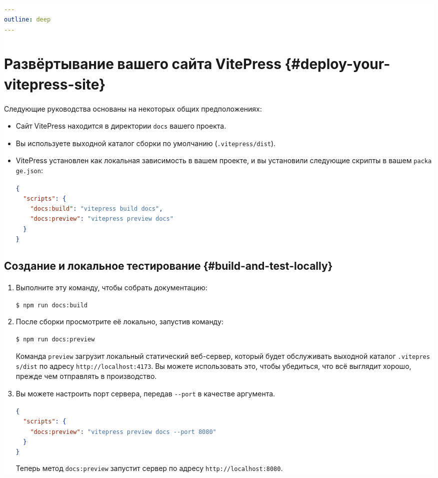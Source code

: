 ```yaml
---
outline: deep
---
```


# Развёртывание вашего сайта VitePress {#deploy-your-vitepress-site}

Следующие руководства основаны на некоторых общих предположениях:

- Сайт VitePress находится в директории `docs` вашего проекта.
- Вы используете выходной каталог сборки по умолчанию (`.vitepress/dist`).
- VitePress установлен как локальная зависимость в вашем проекте, и вы установили следующие скрипты в вашем `package.json`:

  ```json
  {
    "scripts": {
      "docs:build": "vitepress build docs",
      "docs:preview": "vitepress preview docs"
    }
  }
  ```

## Создание и локальное тестирование {#build-and-test-locally}

1. Выполните эту команду, чтобы собрать документацию:

   ```sh
   $ npm run docs:build
   ```

2. После сборки просмотрите её локально, запустив команду:

   ```sh
   $ npm run docs:preview
   ```

   Команда `preview` загрузит локальный статический веб-сервер, который будет обслуживать выходной каталог `.vitepress/dist` по адресу `http://localhost:4173`. Вы можете использовать это, чтобы убедиться, что всё выглядит хорошо, прежде чем отправлять в производство.

3. Вы можете настроить порт сервера, передав `--port` в качестве аргумента.

   ```json
   {
     "scripts": {
       "docs:preview": "vitepress preview docs --port 8080"
     }
   }
   ```

   Теперь метод `docs:preview` запустит сервер по адресу `http://localhost:8080`.
